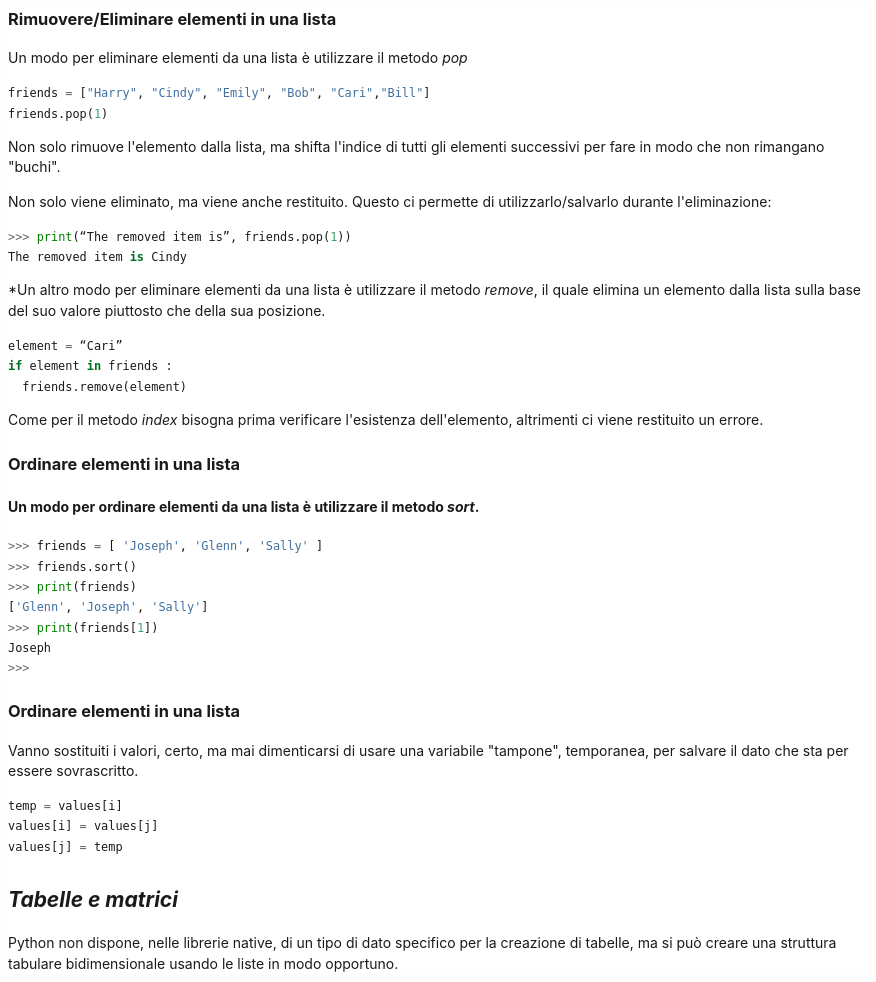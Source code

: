 ### Rimuovere/Eliminare elementi in una lista
 
Un modo per eliminare elementi da una lista è utilizzare il metodo _pop_

```python
friends = ["Harry", "Cindy", "Emily", "Bob", "Cari","Bill"]
friends.pop(1)
```
Non solo rimuove l'elemento dalla lista, ma shifta l'indice di tutti gli elementi successivi per fare in modo che non rimangano "buchi".


Non solo viene eliminato, ma viene anche restituito. Questo ci permette di utilizzarlo/salvarlo durante l'eliminazione:
```python
>>> print(“The removed item is”, friends.pop(1))
The removed item is Cindy
```

*Un altro modo per eliminare elementi da una lista è utilizzare il metodo _remove_, il quale elimina un elemento dalla lista sulla base del suo valore piuttosto che della sua posizione.

```python
element = “Cari”
if element in friends :
  friends.remove(element)
```
Come per il metodo _index_ bisogna prima verificare l'esistenza dell'elemento, altrimenti ci viene restituito un errore.


### Ordinare elementi in una lista


#### Un modo per ordinare elementi da una lista è utilizzare il metodo _sort_.

```python
>>> friends = [ 'Joseph', 'Glenn', 'Sally' ]
>>> friends.sort()
>>> print(friends)
['Glenn', 'Joseph', 'Sally']
>>> print(friends[1])
Joseph
>>>
```

### Ordinare elementi in una lista

Vanno sostituiti i valori, certo, ma mai dimenticarsi di usare una variabile "tampone", temporanea, per salvare il dato che sta per essere sovrascritto. 
```python
temp = values[i]
values[i] = values[j]
values[j] = temp
```
## _Tabelle e matrici_
Python non dispone, nelle librerie native, di un tipo di dato specifico per la creazione di tabelle, ma si può creare una struttura tabulare bidimensionale usando le liste in modo opportuno.
